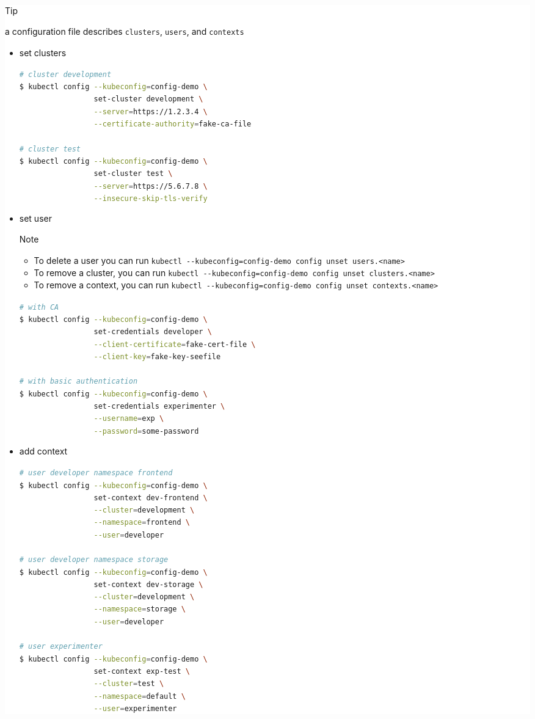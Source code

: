 > [!TIP]
> a configuration file describes `clusters`, `users`, and `contexts`

- set clusters
  ```bash
  # cluster development
  $ kubectl config --kubeconfig=config-demo \
                   set-cluster development \
                   --server=https://1.2.3.4 \
                   --certificate-authority=fake-ca-file

  # cluster test
  $ kubectl config --kubeconfig=config-demo \
                   set-cluster test \
                   --server=https://5.6.7.8 \
                   --insecure-skip-tls-verify
  ```
- set user

  > [!NOTE]
  > - To delete a user you can run `kubectl --kubeconfig=config-demo config unset users.<name>`
  > - To remove a cluster, you can run `kubectl --kubeconfig=config-demo config unset clusters.<name>`
  > - To remove a context, you can run `kubectl --kubeconfig=config-demo config unset contexts.<name>`

  ```bash
  # with CA
  $ kubectl config --kubeconfig=config-demo \
                   set-credentials developer \
                   --client-certificate=fake-cert-file \
                   --client-key=fake-key-seefile

  # with basic authentication
  $ kubectl config --kubeconfig=config-demo \
                   set-credentials experimenter \
                   --username=exp \
                   --password=some-password
  ```

- add context
  ```bash
  # user developer namespace frontend
  $ kubectl config --kubeconfig=config-demo \
                   set-context dev-frontend \
                   --cluster=development \
                   --namespace=frontend \
                   --user=developer

  # user developer namespace storage
  $ kubectl config --kubeconfig=config-demo \
                   set-context dev-storage \
                   --cluster=development \
                   --namespace=storage \
                   --user=developer

  # user experimenter
  $ kubectl config --kubeconfig=config-demo \
                   set-context exp-test \
                   --cluster=test \
                   --namespace=default \
                   --user=experimenter
  ```
